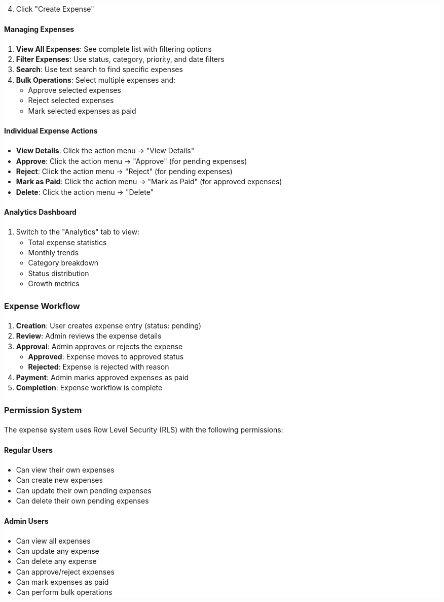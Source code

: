 4. Click "Create Expense"

#### Managing Expenses
1. **View All Expenses**: See complete list with filtering options
2. **Filter Expenses**: Use status, category, priority, and date filters
3. **Search**: Use text search to find specific expenses
4. **Bulk Operations**: Select multiple expenses and:
   - Approve selected expenses
   - Reject selected expenses
   - Mark selected expenses as paid

#### Individual Expense Actions
- **View Details**: Click the action menu → "View Details"
- **Approve**: Click the action menu → "Approve" (for pending expenses)
- **Reject**: Click the action menu → "Reject" (for pending expenses)
- **Mark as Paid**: Click the action menu → "Mark as Paid" (for approved expenses)
- **Delete**: Click the action menu → "Delete"

#### Analytics Dashboard
1. Switch to the "Analytics" tab to view:
   - Total expense statistics
   - Monthly trends
   - Category breakdown
   - Status distribution
   - Growth metrics

### Expense Workflow

1. **Creation**: User creates expense entry (status: pending)
2. **Review**: Admin reviews the expense details
3. **Approval**: Admin approves or rejects the expense
   - **Approved**: Expense moves to approved status
   - **Rejected**: Expense is rejected with reason
4. **Payment**: Admin marks approved expenses as paid
5. **Completion**: Expense workflow is complete

### Permission System

The expense system uses Row Level Security (RLS) with the following permissions:

#### Regular Users
- Can view their own expenses
- Can create new expenses
- Can update their own pending expenses
- Can delete their own pending expenses

#### Admin Users
- Can view all expenses
- Can update any expense
- Can delete any expense
- Can approve/reject expenses
- Can mark expenses as paid
- Can perform bulk operations
